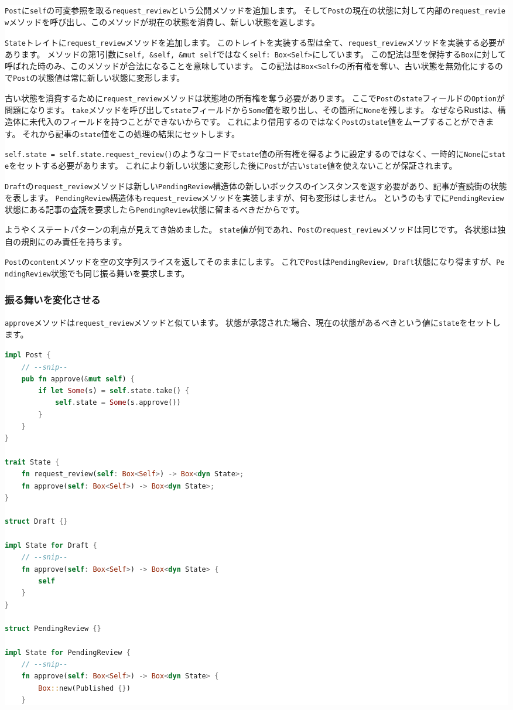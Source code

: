 `Post`に`self`の可変参照を取る`request_review`という公開メソッドを追加します。
そして`Post`の現在の状態に対して内部の`request_review`メソッドを呼び出し、このメソッドが現在の状態を消費し、新しい状態を返します。

`State`トレイトに`request_review`メソッドを追加します。
このトレイトを実装する型は全て、`request_review`メソッドを実装する必要があります。
メソッドの第1引数に`self, &self, &mut self`ではなく`self: Box<Self>`にしています。
この記法は型を保持する`Box`に対して呼ばれた時のみ、このメソッドが合法になることを意味しています。
この記法は`Box<Self>`の所有権を奪い、古い状態を無効化にするので`Post`の状態値は常に新しい状態に変形します。

古い状態を消費するために`request_review`メソッドは状態地の所有権を奪う必要があります。
ここで`Post`の`state`フィールドの`Option`が問題になります。
`take`メソッドを呼び出して`state`フィールドから`Some`値を取り出し、その箇所に`None`を残します。
なぜならRustは、構造体に未代入のフィールドを持つことができないからです。
これにより借用するのではなく`Post`の`state`値をムーブすることができます。
それから記事の`state`値をこの処理の結果にセットします。

`self.state = self.state.request_review()`のようなコードで`state`値の所有権を得るように設定するのではなく、一時的に`None`に`state`をセットする必要があります。
これにより新しい状態に変形した後に`Post`が古い`state`値を使えないことが保証されます。

`Draft`の`request_review`メソッドは新しい`PendingReview`構造体の新しいボックスのインスタンスを返す必要があり、記事が査読街の状態を表します。
`PendingReview`構造体も`request_review`メソッドを実装しますが、何も変形はしません。
というのもすでに`PendingReview`状態にある記事の査読を要求したら`PendingReview`状態に留まるべきだからです。

ようやくステートパターンの利点が見えてき始めました。
`state`値が何であれ、`Post`の`request_review`メソッドは同じです。
各状態は独自の規則にのみ責任を持ちます。

`Post`の`content`メソッドを空の文字列スライスを返してそのままにします。
これで`Post`は`PendingReview, Draft`状態になり得ますが、`PendingReview`状態でも同じ振る舞いを要求します。

### 振る舞いを変化させる

`approve`メソッドは`request_review`メソッドと似ています。
状態が承認された場合、現在の状態があるべきという値に`state`をセットします。

```rust
impl Post {
    // --snip--
    pub fn approve(&mut self) {
        if let Some(s) = self.state.take() {
            self.state = Some(s.approve())
        }
    }
}

trait State {
    fn request_review(self: Box<Self>) -> Box<dyn State>;
    fn approve(self: Box<Self>) -> Box<dyn State>;
}

struct Draft {}

impl State for Draft {
    // --snip--
    fn approve(self: Box<Self>) -> Box<dyn State> {
        self
    }
}

struct PendingReview {}

impl State for PendingReview {
    // --snip--
    fn approve(self: Box<Self>) -> Box<dyn State> {
        Box::new(Published {})
    }
```